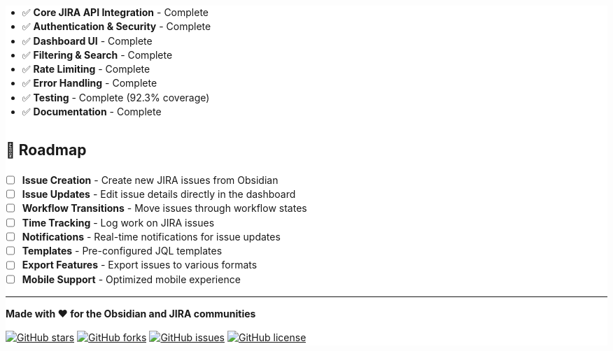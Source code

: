 - ✅ **Core JIRA API Integration** - Complete
- ✅ **Authentication & Security** - Complete  
- ✅ **Dashboard UI** - Complete
- ✅ **Filtering & Search** - Complete
- ✅ **Rate Limiting** - Complete
- ✅ **Error Handling** - Complete
- ✅ **Testing** - Complete (92.3% coverage)
- ✅ **Documentation** - Complete

## 🔮 Roadmap

- [ ] **Issue Creation** - Create new JIRA issues from Obsidian
- [ ] **Issue Updates** - Edit issue details directly in the dashboard
- [ ] **Workflow Transitions** - Move issues through workflow states
- [ ] **Time Tracking** - Log work on JIRA issues
- [ ] **Notifications** - Real-time notifications for issue updates
- [ ] **Templates** - Pre-configured JQL templates
- [ ] **Export Features** - Export issues to various formats
- [ ] **Mobile Support** - Optimized mobile experience

---

**Made with ❤️ for the Obsidian and JIRA communities**

[![GitHub stars](https://img.shields.io/github/stars/caioniehues/jira-obsidian-plugin?style=social)](https://github.com/caioniehues/jira-obsidian-plugin/stargazers)
[![GitHub forks](https://img.shields.io/github/forks/caioniehues/jira-obsidian-plugin?style=social)](https://github.com/caioniehues/jira-obsidian-plugin/network)
[![GitHub issues](https://img.shields.io/github/issues/caioniehues/jira-obsidian-plugin)](https://github.com/caioniehues/jira-obsidian-plugin/issues)
[![GitHub license](https://img.shields.io/github/license/caioniehues/jira-obsidian-plugin)](https://github.com/caioniehues/jira-obsidian-plugin/blob/main/LICENSE)
